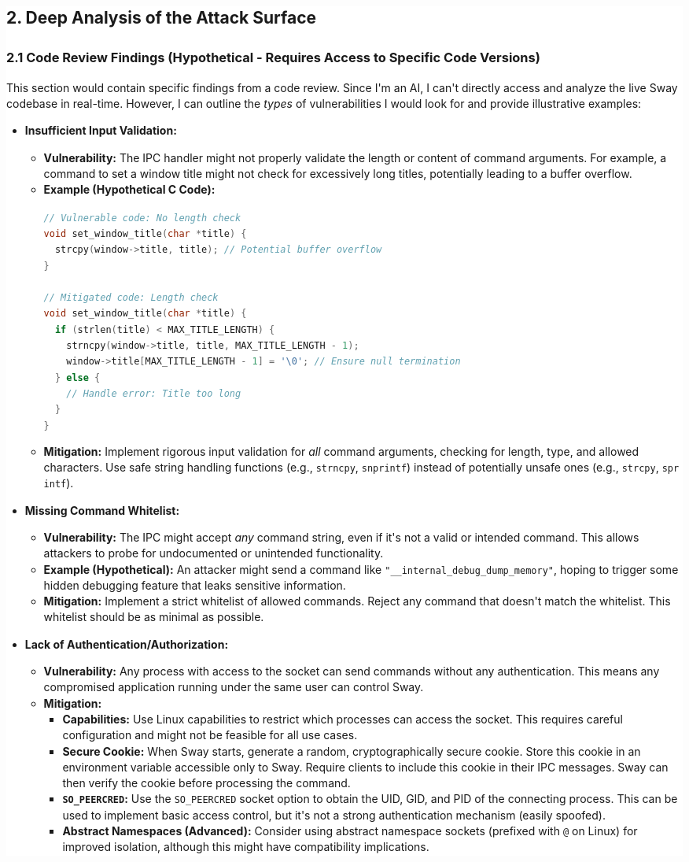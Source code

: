 ## 2. Deep Analysis of the Attack Surface

### 2.1 Code Review Findings (Hypothetical - Requires Access to Specific Code Versions)

This section would contain specific findings from a code review.  Since I'm an AI, I can't directly access and analyze the live Sway codebase in real-time.  However, I can outline the *types* of vulnerabilities I would look for and provide illustrative examples:

*   **Insufficient Input Validation:**
    *   **Vulnerability:**  The IPC handler might not properly validate the length or content of command arguments.  For example, a command to set a window title might not check for excessively long titles, potentially leading to a buffer overflow.
    *   **Example (Hypothetical C Code):**
        ```c
        // Vulnerable code: No length check
        void set_window_title(char *title) {
          strcpy(window->title, title); // Potential buffer overflow
        }

        // Mitigated code: Length check
        void set_window_title(char *title) {
          if (strlen(title) < MAX_TITLE_LENGTH) {
            strncpy(window->title, title, MAX_TITLE_LENGTH - 1);
            window->title[MAX_TITLE_LENGTH - 1] = '\0'; // Ensure null termination
          } else {
            // Handle error: Title too long
          }
        }
        ```
    *   **Mitigation:**  Implement rigorous input validation for *all* command arguments, checking for length, type, and allowed characters.  Use safe string handling functions (e.g., `strncpy`, `snprintf`) instead of potentially unsafe ones (e.g., `strcpy`, `sprintf`).

*   **Missing Command Whitelist:**
    *   **Vulnerability:**  The IPC might accept *any* command string, even if it's not a valid or intended command.  This allows attackers to probe for undocumented or unintended functionality.
    *   **Example (Hypothetical):**  An attacker might send a command like `"__internal_debug_dump_memory"`, hoping to trigger some hidden debugging feature that leaks sensitive information.
    *   **Mitigation:**  Implement a strict whitelist of allowed commands.  Reject any command that doesn't match the whitelist.  This whitelist should be as minimal as possible.

*   **Lack of Authentication/Authorization:**
    *   **Vulnerability:**  Any process with access to the socket can send commands without any authentication.  This means any compromised application running under the same user can control Sway.
    *   **Mitigation:**
        *   **Capabilities:**  Use Linux capabilities to restrict which processes can access the socket.  This requires careful configuration and might not be feasible for all use cases.
        *   **Secure Cookie:**  When Sway starts, generate a random, cryptographically secure cookie.  Store this cookie in an environment variable accessible only to Sway.  Require clients to include this cookie in their IPC messages.  Sway can then verify the cookie before processing the command.
        *   **`SO_PEERCRED`:** Use the `SO_PEERCRED` socket option to obtain the UID, GID, and PID of the connecting process.  This can be used to implement basic access control, but it's not a strong authentication mechanism (easily spoofed).
        *   **Abstract Namespaces (Advanced):** Consider using abstract namespace sockets (prefixed with `@` on Linux) for improved isolation, although this might have compatibility implications.
